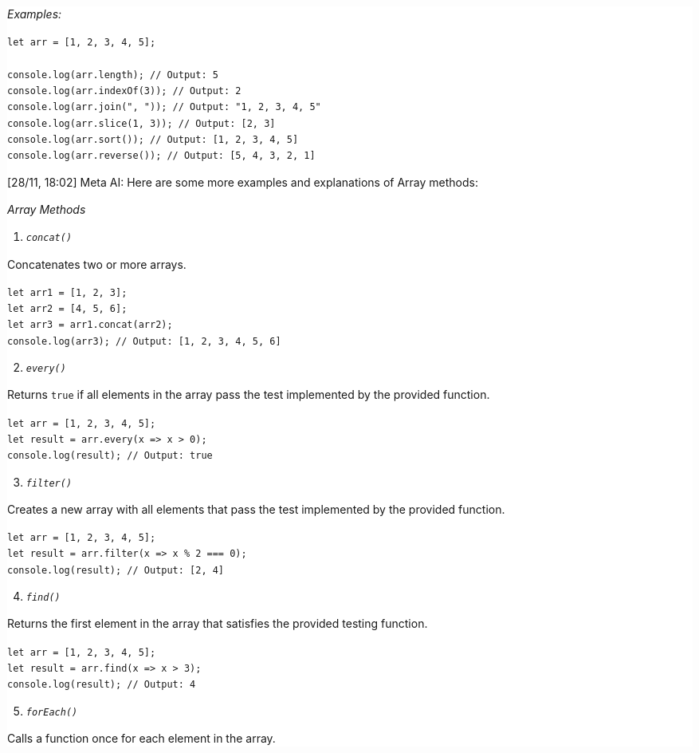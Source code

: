 *Examples:*

```
let arr = [1, 2, 3, 4, 5];

console.log(arr.length); // Output: 5
console.log(arr.indexOf(3)); // Output: 2
console.log(arr.join(", ")); // Output: "1, 2, 3, 4, 5"
console.log(arr.slice(1, 3)); // Output: [2, 3]
console.log(arr.sort()); // Output: [1, 2, 3, 4, 5]
console.log(arr.reverse()); // Output: [5, 4, 3, 2, 1]
```
[28/11, 18:02] Meta AI: Here are some more examples and explanations of Array methods:

*Array Methods*

1. *`concat()`*

Concatenates two or more arrays.

```
let arr1 = [1, 2, 3];
let arr2 = [4, 5, 6];
let arr3 = arr1.concat(arr2);
console.log(arr3); // Output: [1, 2, 3, 4, 5, 6]
```

2. *`every()`*

Returns `true` if all elements in the array pass the test implemented by the provided function.

```
let arr = [1, 2, 3, 4, 5];
let result = arr.every(x => x > 0);
console.log(result); // Output: true
```

3. *`filter()`*

Creates a new array with all elements that pass the test implemented by the provided function.

```
let arr = [1, 2, 3, 4, 5];
let result = arr.filter(x => x % 2 === 0);
console.log(result); // Output: [2, 4]
```

4. *`find()`*

Returns the first element in the array that satisfies the provided testing function.

```
let arr = [1, 2, 3, 4, 5];
let result = arr.find(x => x > 3);
console.log(result); // Output: 4
```

5. *`forEach()`*

Calls a function once for each element in the array.
